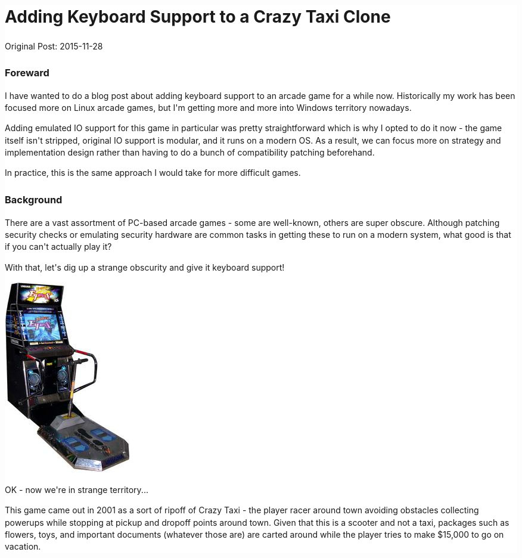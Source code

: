 # Adding Keyboard Support to a Crazy Taxi Clone
Original Post: 2015-11-28

### Foreward
I have wanted to do a blog post about adding keyboard support to an arcade game for a while now. Historically my work has been focused more on Linux arcade games, but I'm getting more and more into Windows territory nowadays.

Adding emulated IO support for this game in particular was pretty straightforward which is why I opted to do it now - the game itself isn't stripped, original IO support is modular, and it runs on a modern OS. As a result, we can focus more on strategy and implementation design rather than having to do a bunch of compatibility patching beforehand.

In practice, this is the same approach I would take for more difficult games.

### Background

There are a vast assortment of PC-based arcade games - some are well-known, others are super obscure. Although patching security checks or emulating security hardware are common tasks in getting these to run on a modern system, what good is that if you can't actually play it?

With that, let's dig up a strange obscurity and give it keyboard support!

![](./images/01.jpg "The Machine")

OK - now we're in strange territory...

This game came out in 2001 as a sort of ripoff of Crazy Taxi - the player racer around town avoiding obstacles collecting powerups while stopping at pickup and dropoff points around town. Given that this is a scooter and not a taxi, packages such as flowers, toys, and important documents (whatever those are) are carted around while the player tries to make $15,000 to go on vacation.

